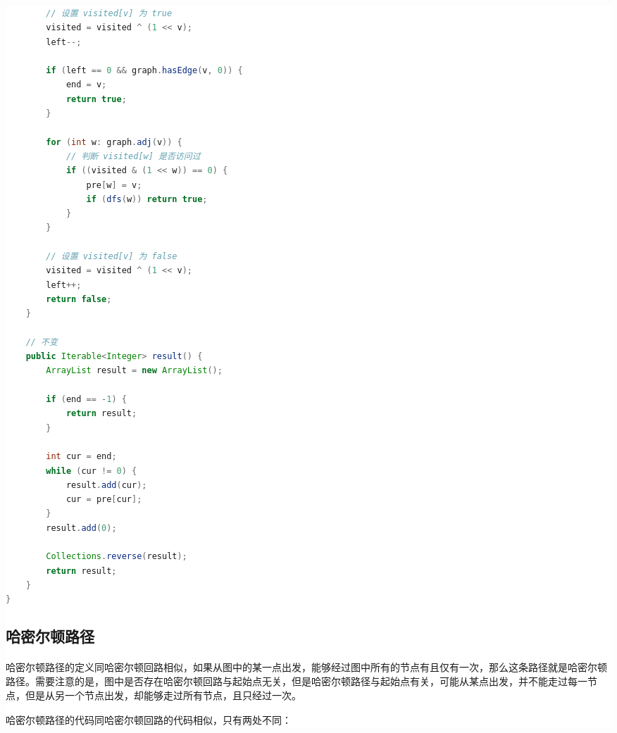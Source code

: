 ```java
        // 设置 visited[v] 为 true
        visited = visited ^ (1 << v);
        left--;

        if (left == 0 && graph.hasEdge(v, 0)) {
            end = v;
            return true;
        }

        for (int w: graph.adj(v)) {
            // 判断 visited[w] 是否访问过
            if ((visited & (1 << w)) == 0) {
                pre[w] = v;
                if (dfs(w)) return true;
            }
        }
        
        // 设置 visited[v] 为 false
        visited = visited ^ (1 << v);
        left++;
        return false;
    }

    // 不变
    public Iterable<Integer> result() {
        ArrayList result = new ArrayList();

        if (end == -1) {
            return result;
        }

        int cur = end;
        while (cur != 0) {
            result.add(cur);
            cur = pre[cur];
        }
        result.add(0);

        Collections.reverse(result);
        return result;
    }
}
```

## 哈密尔顿路径

哈密尔顿路径的定义同哈密尔顿回路相似，如果从图中的某一点出发，能够经过图中所有的节点有且仅有一次，那么这条路径就是哈密尔顿路径。需要注意的是，图中是否存在哈密尔顿回路与起始点无关，但是哈密尔顿路径与起始点有关，可能从某点出发，并不能走过每一节点，但是从另一个节点出发，却能够走过所有节点，且只经过一次。

哈密尔顿路径的代码同哈密尔顿回路的代码相似，只有两处不同：
